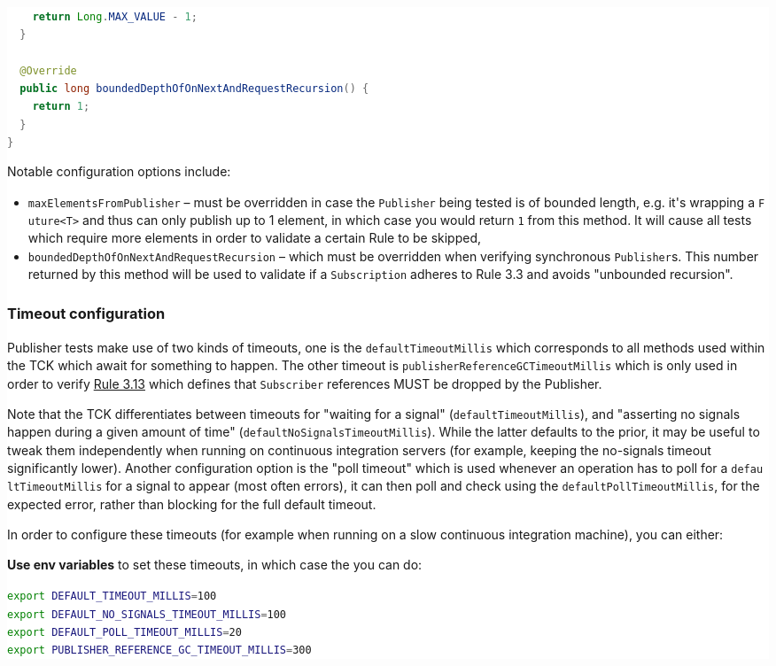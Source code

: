 ```java
    return Long.MAX_VALUE - 1;
  }

  @Override
  public long boundedDepthOfOnNextAndRequestRecursion() {
    return 1;
  }
}
```

Notable configuration options include:

* `maxElementsFromPublisher` – must be overridden in case the `Publisher` being tested is of bounded length, e.g. it's wrapping a `Future<T>` and thus can only publish up to 1 element, in which case you
  would return `1` from this method. It will cause all tests which require more elements in order to validate a certain
  Rule to be skipped,
* `boundedDepthOfOnNextAndRequestRecursion` – which must be overridden when verifying synchronous `Publisher`s.
  This number returned by this method will be used to validate if a `Subscription` adheres to Rule 3.3 and avoids "unbounded recursion".

### Timeout configuration
Publisher tests make use of two kinds of timeouts, one is the `defaultTimeoutMillis` which corresponds to all methods used
within the TCK which await for something to happen. The other timeout is `publisherReferenceGCTimeoutMillis` which is only used in order to verify
[Rule 3.13](https://github.com/reactive-streams/reactive-streams-jvm#3.13) which defines that `Subscriber` references MUST be dropped
by the Publisher.

Note that the TCK differentiates between timeouts for "waiting for a signal"
(`defaultTimeoutMillis`), and "asserting no signals happen during a given amount of time"
(`defaultNoSignalsTimeoutMillis`). While the latter defaults to the prior, it may be useful to tweak
them independently when running on continuous integration servers (for example, keeping the
no-signals timeout significantly lower). Another configuration option is the "poll timeout" which is
used whenever an operation has to poll for a `defaultTimeoutMillis` for a signal to appear (most
often errors), it can then poll and check using the `defaultPollTimeoutMillis`, for the expected
error, rather than blocking for the full default timeout.

In order to configure these timeouts (for example when running on a slow continuous integration
machine), you can either:

**Use env variables** to set these timeouts, in which case the you can do:

```bash
export DEFAULT_TIMEOUT_MILLIS=100
export DEFAULT_NO_SIGNALS_TIMEOUT_MILLIS=100
export DEFAULT_POLL_TIMEOUT_MILLIS=20
export PUBLISHER_REFERENCE_GC_TIMEOUT_MILLIS=300
```
